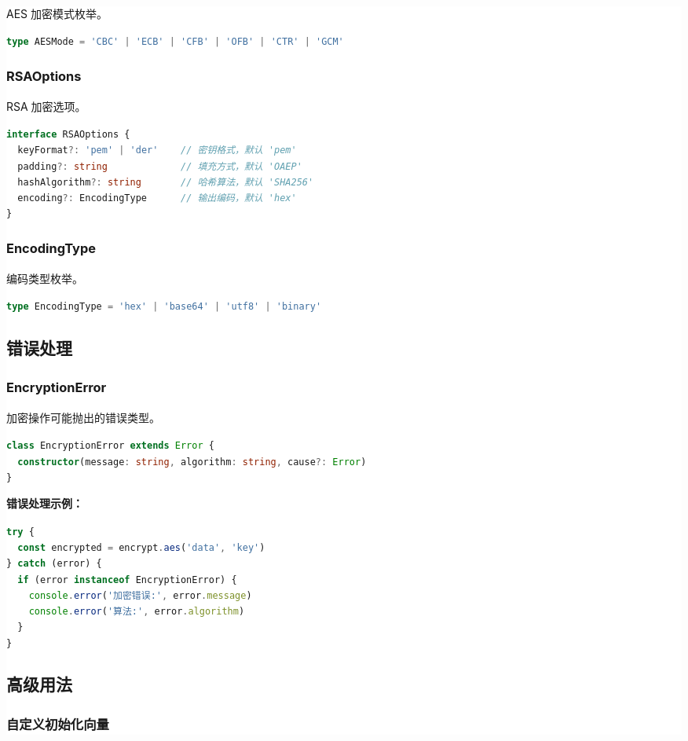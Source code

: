 AES 加密模式枚举。

```typescript
type AESMode = 'CBC' | 'ECB' | 'CFB' | 'OFB' | 'CTR' | 'GCM'
```

### RSAOptions

RSA 加密选项。

```typescript
interface RSAOptions {
  keyFormat?: 'pem' | 'der'    // 密钥格式，默认 'pem'
  padding?: string             // 填充方式，默认 'OAEP'
  hashAlgorithm?: string       // 哈希算法，默认 'SHA256'
  encoding?: EncodingType      // 输出编码，默认 'hex'
}
```

### EncodingType

编码类型枚举。

```typescript
type EncodingType = 'hex' | 'base64' | 'utf8' | 'binary'
```

## 错误处理

### EncryptionError

加密操作可能抛出的错误类型。

```typescript
class EncryptionError extends Error {
  constructor(message: string, algorithm: string, cause?: Error)
}
```

**错误处理示例：**
```typescript
try {
  const encrypted = encrypt.aes('data', 'key')
} catch (error) {
  if (error instanceof EncryptionError) {
    console.error('加密错误:', error.message)
    console.error('算法:', error.algorithm)
  }
}
```

## 高级用法

### 自定义初始化向量
